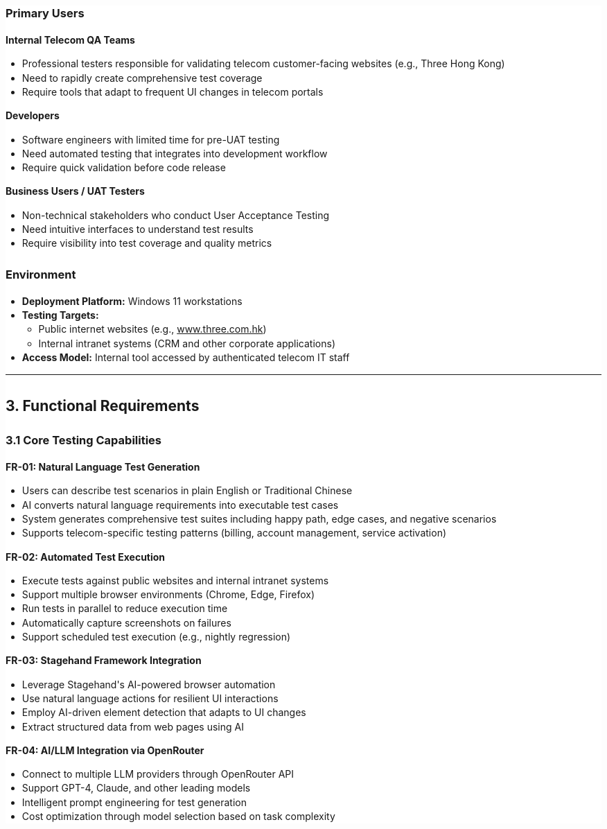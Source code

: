 ### Primary Users

**Internal Telecom QA Teams**
- Professional testers responsible for validating telecom customer-facing websites (e.g., Three Hong Kong)
- Need to rapidly create comprehensive test coverage
- Require tools that adapt to frequent UI changes in telecom portals

**Developers**
- Software engineers with limited time for pre-UAT testing
- Need automated testing that integrates into development workflow
- Require quick validation before code release

**Business Users / UAT Testers**
- Non-technical stakeholders who conduct User Acceptance Testing
- Need intuitive interfaces to understand test results
- Require visibility into test coverage and quality metrics

### Environment

- **Deployment Platform:** Windows 11 workstations
- **Testing Targets:** 
  - Public internet websites (e.g., www.three.com.hk)
  - Internal intranet systems (CRM and other corporate applications)
- **Access Model:** Internal tool accessed by authenticated telecom IT staff

---

## 3. Functional Requirements

### 3.1 Core Testing Capabilities

**FR-01: Natural Language Test Generation**
- Users can describe test scenarios in plain English or Traditional Chinese
- AI converts natural language requirements into executable test cases
- System generates comprehensive test suites including happy path, edge cases, and negative scenarios
- Supports telecom-specific testing patterns (billing, account management, service activation)

**FR-02: Automated Test Execution**
- Execute tests against public websites and internal intranet systems
- Support multiple browser environments (Chrome, Edge, Firefox)
- Run tests in parallel to reduce execution time
- Automatically capture screenshots on failures
- Support scheduled test execution (e.g., nightly regression)

**FR-03: Stagehand Framework Integration**
- Leverage Stagehand's AI-powered browser automation
- Use natural language actions for resilient UI interactions
- Employ AI-driven element detection that adapts to UI changes
- Extract structured data from web pages using AI

**FR-04: AI/LLM Integration via OpenRouter**
- Connect to multiple LLM providers through OpenRouter API
- Support GPT-4, Claude, and other leading models
- Intelligent prompt engineering for test generation
- Cost optimization through model selection based on task complexity
